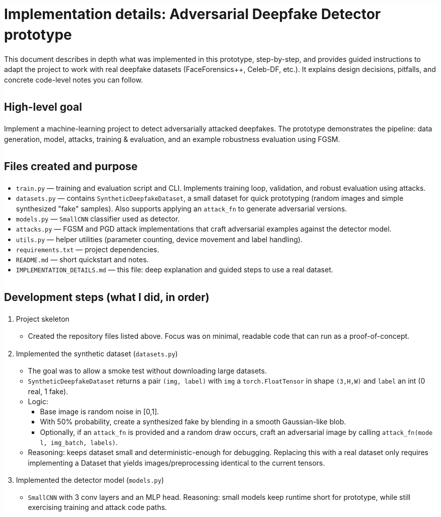 # Implementation details: Adversarial Deepfake Detector prototype

This document describes in depth what was implemented in this prototype, step-by-step, and provides guided instructions to adapt the project to work with real deepfake datasets (FaceForensics++, Celeb-DF, etc.). It explains design decisions, pitfalls, and concrete code-level notes you can follow.

## High-level goal

Implement a machine-learning project to detect adversarially attacked deepfakes. The prototype demonstrates the pipeline: data generation, model, attacks, training & evaluation, and an example robustness evaluation using FGSM.

## Files created and purpose

- `train.py` — training and evaluation script and CLI. Implements training loop, validation, and robust evaluation using attacks.
- `datasets.py` — contains `SyntheticDeepfakeDataset`, a small dataset for quick prototyping (random images and simple synthesized "fake" samples). Also supports applying an `attack_fn` to generate adversarial versions.
- `models.py` — `SmallCNN` classifier used as detector.
- `attacks.py` — FGSM and PGD attack implementations that craft adversarial examples against the detector model.
- `utils.py` — helper utilities (parameter counting, device movement and label handling).
- `requirements.txt` — project dependencies.
- `README.md` — short quickstart and notes.
- `IMPLEMENTATION_DETAILS.md` — this file: deep explanation and guided steps to use a real dataset.

## Development steps (what I did, in order)

1. Project skeleton
   - Created the repository files listed above. Focus was on minimal, readable code that can run as a proof-of-concept.

2. Implemented the synthetic dataset (`datasets.py`)
   - The goal was to allow a smoke test without downloading large datasets.
   - `SyntheticDeepfakeDataset` returns a pair `(img, label)` with `img` a `torch.FloatTensor` in shape `(3,H,W)` and `label` an int (0 real, 1 fake).
   - Logic:
     - Base image is random noise in [0,1].
     - With 50% probability, create a synthesized fake by blending in a smooth Gaussian-like blob.
     - Optionally, if an `attack_fn` is provided and a random draw occurs, craft an adversarial image by calling `attack_fn(model, img_batch, labels)`.
   - Reasoning: keeps dataset small and deterministic-enough for debugging. Replacing this with a real dataset only requires implementing a Dataset that yields images/preprocessing identical to the current tensors.

3. Implemented the detector model (`models.py`)
   - `SmallCNN` with 3 conv layers and an MLP head. Reasoning: small models keep runtime short for prototype, while still exercising training and attack code paths.
